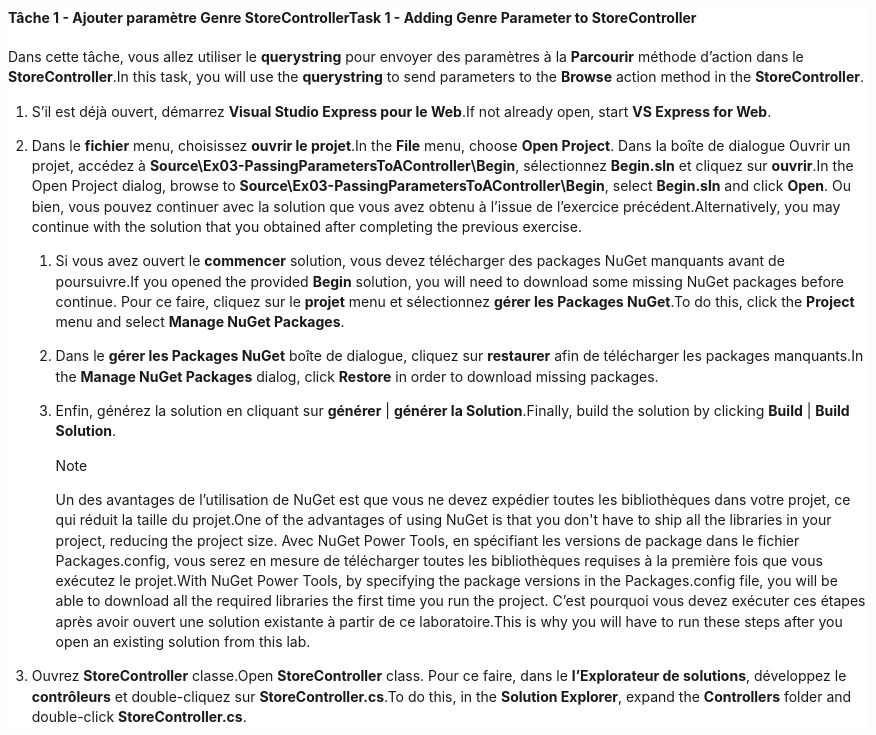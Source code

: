 <a id="Ex3Task1"></a>

<a id="Task_1_-_Adding_Genre_Parameter_to_StoreController"></a>
#### <a name="task-1---adding-genre-parameter-to-storecontroller"></a><span data-ttu-id="b3e8a-287">Tâche 1 - Ajouter paramètre Genre StoreController</span><span class="sxs-lookup"><span data-stu-id="b3e8a-287">Task 1 - Adding Genre Parameter to StoreController</span></span>

<span data-ttu-id="b3e8a-288">Dans cette tâche, vous allez utiliser le **querystring** pour envoyer des paramètres à la **Parcourir** méthode d’action dans le **StoreController**.</span><span class="sxs-lookup"><span data-stu-id="b3e8a-288">In this task, you will use the **querystring** to send parameters to the **Browse** action method in the **StoreController**.</span></span>

1. <span data-ttu-id="b3e8a-289">S’il est déjà ouvert, démarrez **Visual Studio Express pour le Web**.</span><span class="sxs-lookup"><span data-stu-id="b3e8a-289">If not already open, start **VS Express for Web**.</span></span>
2. <span data-ttu-id="b3e8a-290">Dans le **fichier** menu, choisissez **ouvrir le projet**.</span><span class="sxs-lookup"><span data-stu-id="b3e8a-290">In the **File** menu, choose **Open Project**.</span></span> <span data-ttu-id="b3e8a-291">Dans la boîte de dialogue Ouvrir un projet, accédez à **Source\Ex03-PassingParametersToAController\Begin**, sélectionnez **Begin.sln** et cliquez sur **ouvrir**.</span><span class="sxs-lookup"><span data-stu-id="b3e8a-291">In the Open Project dialog, browse to **Source\Ex03-PassingParametersToAController\Begin**, select **Begin.sln** and click **Open**.</span></span> <span data-ttu-id="b3e8a-292">Ou bien, vous pouvez continuer avec la solution que vous avez obtenu à l’issue de l’exercice précédent.</span><span class="sxs-lookup"><span data-stu-id="b3e8a-292">Alternatively, you may continue with the solution that you obtained after completing the previous exercise.</span></span>

   1. <span data-ttu-id="b3e8a-293">Si vous avez ouvert le **commencer** solution, vous devez télécharger des packages NuGet manquants avant de poursuivre.</span><span class="sxs-lookup"><span data-stu-id="b3e8a-293">If you opened the provided **Begin** solution, you will need to download some missing NuGet packages before continue.</span></span> <span data-ttu-id="b3e8a-294">Pour ce faire, cliquez sur le **projet** menu et sélectionnez **gérer les Packages NuGet**.</span><span class="sxs-lookup"><span data-stu-id="b3e8a-294">To do this, click the **Project** menu and select **Manage NuGet Packages**.</span></span>
   2. <span data-ttu-id="b3e8a-295">Dans le **gérer les Packages NuGet** boîte de dialogue, cliquez sur **restaurer** afin de télécharger les packages manquants.</span><span class="sxs-lookup"><span data-stu-id="b3e8a-295">In the **Manage NuGet Packages** dialog, click **Restore** in order to download missing packages.</span></span>
   3. <span data-ttu-id="b3e8a-296">Enfin, générez la solution en cliquant sur **générer** | **générer la Solution**.</span><span class="sxs-lookup"><span data-stu-id="b3e8a-296">Finally, build the solution by clicking **Build** | **Build Solution**.</span></span>

      > [!NOTE]
      > <span data-ttu-id="b3e8a-297">Un des avantages de l’utilisation de NuGet est que vous ne devez expédier toutes les bibliothèques dans votre projet, ce qui réduit la taille du projet.</span><span class="sxs-lookup"><span data-stu-id="b3e8a-297">One of the advantages of using NuGet is that you don't have to ship all the libraries in your project, reducing the project size.</span></span> <span data-ttu-id="b3e8a-298">Avec NuGet Power Tools, en spécifiant les versions de package dans le fichier Packages.config, vous serez en mesure de télécharger toutes les bibliothèques requises à la première fois que vous exécutez le projet.</span><span class="sxs-lookup"><span data-stu-id="b3e8a-298">With NuGet Power Tools, by specifying the package versions in the Packages.config file, you will be able to download all the required libraries the first time you run the project.</span></span> <span data-ttu-id="b3e8a-299">C’est pourquoi vous devez exécuter ces étapes après avoir ouvert une solution existante à partir de ce laboratoire.</span><span class="sxs-lookup"><span data-stu-id="b3e8a-299">This is why you will have to run these steps after you open an existing solution from this lab.</span></span>
3. <span data-ttu-id="b3e8a-300">Ouvrez **StoreController** classe.</span><span class="sxs-lookup"><span data-stu-id="b3e8a-300">Open **StoreController** class.</span></span> <span data-ttu-id="b3e8a-301">Pour ce faire, dans le **l’Explorateur de solutions**, développez le **contrôleurs** et double-cliquez sur **StoreController.cs**.</span><span class="sxs-lookup"><span data-stu-id="b3e8a-301">To do this, in the **Solution Explorer**, expand the **Controllers** folder and double-click **StoreController.cs**.</span></span>